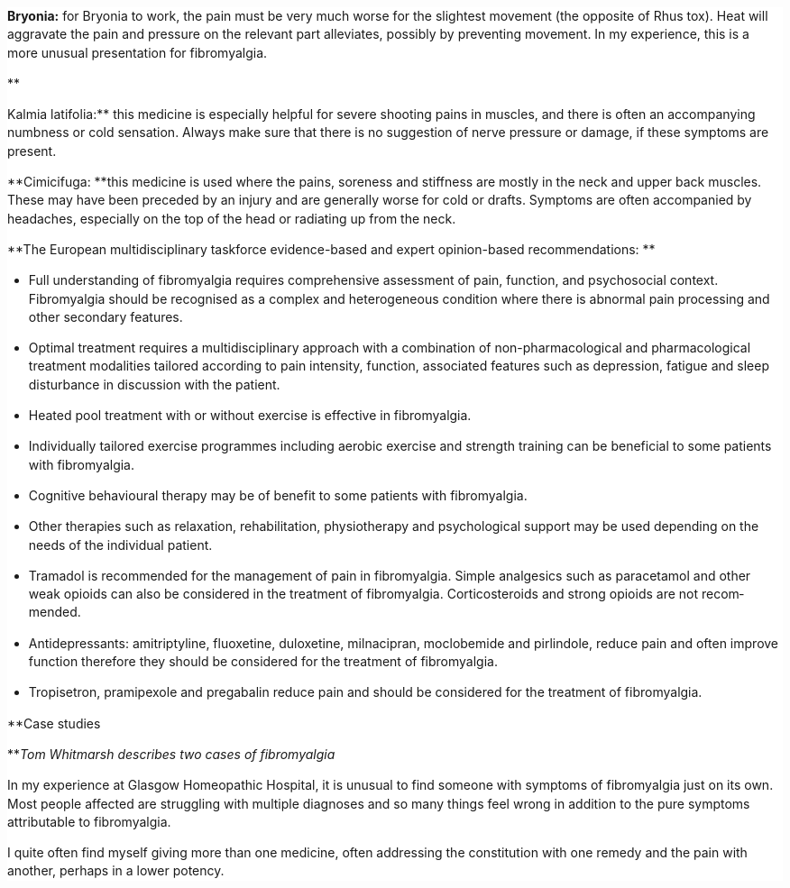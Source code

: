**Bryonia:** for Bryonia to work, the pain must be very much worse for the slightest movement (the opposite of Rhus tox). Heat will aggravate the pain and pressure on the relevant part alle­viates, possibly by preventing move­ment. In my experience, this is a more unusual presentation for fibromyalgia.

**

Kalmia latifolia:** this medicine is especially helpful for severe shooting pains in muscles, and there is often an accompanying numbness or cold sen­sation. Always make sure that there is no suggestion of nerve pressure or dam­age, if these symptoms are present.

**Cimicifuga: **this medicine is used where the pains, soreness and stiffness are mostly in the neck and upper back muscles. These may have been preceded by an injury and are generally worse for cold or drafts. Symptoms are often accompanied by headaches, especially on the top of the head or radiating up from the neck.

**The European multidisciplinary taskforce evidence-based and expert opinion-based recommendations: **

  * Full understanding of fibromyalgia requires comprehensive assessment of pain, function, and psychosocial context. Fibromyalgia should be recognised as a complex and heterogeneous condition where there is abnormal pain processing and other secondary features.

  * Optimal treatment requires a multidisciplinary approach with a combination of non-pharmacological and pharmacological treatment modalities tailored accord­ing to pain intensity, function, associated features such as depression, fatigue and sleep disturbance in discussion with the patient.

  * Heated pool treatment with or without exercise is effective in fibromyalgia.

  * Individually tailored exercise programmes including aerobic exercise and strength training can be beneficial to some patients with fibromyalgia.

  * Cognitive behavioural therapy may be of benefit to some patients with fibro­myalgia.

  * Other therapies such as relaxation, rehabilitation, physiotherapy and psycho­logical support may be used depending on the needs of the individual patient.

  * Tramadol is recommended for the management of pain in fibromyalgia. Simple analgesics such as paracetamol and other weak opioids can also be considered in the treatment of fibromyalgia. Corticosteroids and strong opioids are not recom­mended.

  * Antidepressants: amitriptyline, fluoxetine, duloxetine, milnacipran, moclobe­mide and pirlindole, reduce pain and often improve function therefore they should be considered for the treatment of fibromyalgia.

  * Tropisetron, pramipexole and pregabalin reduce pain and should be considered for the treatment of fibromyalgia.

**Case studies

**_Tom Whitmarsh describes two cases of fibromyalgia_

In my experience at Glasgow Homeo­pathic Hospital, it is unusual to find someone with symptoms of fibromyal­gia just on its own. Most people affected are struggling with multiple diagnoses and so many things feel wrong in addi­tion to the pure symptoms attributable to fibromyalgia.

I quite often find myself giving more than one medicine, often addressing the constitution with one remedy and the pain with another, perhaps in a lower potency.
